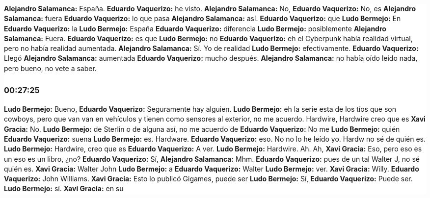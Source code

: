 **Alejandro Salamanca:** España.
**Eduardo Vaquerizo:** he visto.
**Alejandro Salamanca:** No,
**Eduardo Vaquerizo:** No, es
**Alejandro Salamanca:** fuera
**Eduardo Vaquerizo:** lo que pasa
**Alejandro Salamanca:** así.
**Eduardo Vaquerizo:** que
**Ludo Bermejo:** En
**Eduardo Vaquerizo:** la
**Ludo Bermejo:** España
**Eduardo Vaquerizo:** diferencia
**Ludo Bermejo:** posiblemente
**Alejandro Salamanca:** Fuera.
**Eduardo Vaquerizo:** es que
**Ludo Bermejo:** no
**Eduardo Vaquerizo:** eh el Cyberpunk había realidad virtual, pero no había realidad aumentada.
**Alejandro Salamanca:** Sí. Yo de realidad
**Ludo Bermejo:** efectivamente.
**Eduardo Vaquerizo:** Llegó
**Alejandro Salamanca:** aumentada
**Eduardo Vaquerizo:** mucho después.
**Alejandro Salamanca:** no había oído leído nada, pero bueno, no vete a saber.

### 00:27:25

**Ludo Bermejo:** Bueno,
**Eduardo Vaquerizo:** Seguramente hay alguien.
**Ludo Bermejo:** eh la serie esta de los tíos que son cowboys, pero que van van en vehículos y tienen como sensores al exterior, no me acuerdo. Hardwire, Hardwire creo que es
**Xavi Gracia:** No.
**Ludo Bermejo:** de Sterlin o de alguna así, no me acuerdo de
**Eduardo Vaquerizo:** No me
**Ludo Bermejo:** quién
**Eduardo Vaquerizo:** suena
**Ludo Bermejo:** es. Hardware.
**Eduardo Vaquerizo:** eso. No no lo he leído yo. Hardw no sé de quién es.
**Ludo Bermejo:** Hardwire, creo que es
**Eduardo Vaquerizo:** A ver.
**Ludo Bermejo:** Hardwire. Ah. Ah,
**Xavi Gracia:** Eso, pero eso es un eso es un libro, ¿no?
**Eduardo Vaquerizo:** Sí,
**Alejandro Salamanca:** Mhm.
**Eduardo Vaquerizo:** pues de un tal Walter J, no sé quién es.
**Xavi Gracia:** Walter John
**Ludo Bermejo:** a
**Eduardo Vaquerizo:** Walter
**Ludo Bermejo:** ver.
**Xavi Gracia:** Willy.
**Eduardo Vaquerizo:** John Williams.
**Xavi Gracia:** Esto lo publicó Gigames, puede ser
**Ludo Bermejo:** Sí,
**Eduardo Vaquerizo:** Puede ser.
**Ludo Bermejo:** sí.
**Xavi Gracia:** en su
